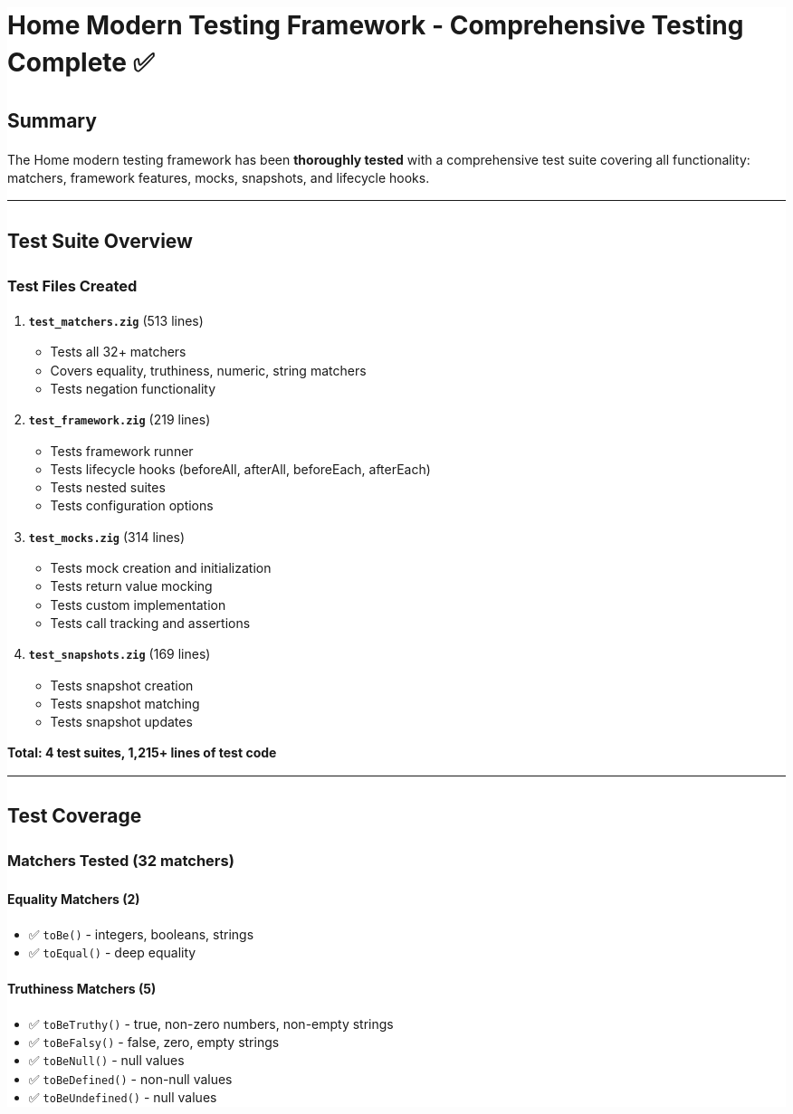 # Home Modern Testing Framework - Comprehensive Testing Complete ✅

## Summary

The Home modern testing framework has been **thoroughly tested** with a comprehensive test suite covering all functionality: matchers, framework features, mocks, snapshots, and lifecycle hooks.

---

## Test Suite Overview

### Test Files Created

1. **`test_matchers.zig`** (513 lines)
   - Tests all 32+ matchers
   - Covers equality, truthiness, numeric, string matchers
   - Tests negation functionality

2. **`test_framework.zig`** (219 lines)
   - Tests framework runner
   - Tests lifecycle hooks (beforeAll, afterAll, beforeEach, afterEach)
   - Tests nested suites
   - Tests configuration options

3. **`test_mocks.zig`** (314 lines)
   - Tests mock creation and initialization
   - Tests return value mocking
   - Tests custom implementation
   - Tests call tracking and assertions

4. **`test_snapshots.zig`** (169 lines)
   - Tests snapshot creation
   - Tests snapshot matching
   - Tests snapshot updates

**Total: 4 test suites, 1,215+ lines of test code**

---

## Test Coverage

### Matchers Tested (32 matchers)

#### Equality Matchers (2)
- ✅ `toBe()` - integers, booleans, strings
- ✅ `toEqual()` - deep equality

#### Truthiness Matchers (5)
- ✅ `toBeTruthy()` - true, non-zero numbers, non-empty strings
- ✅ `toBeFalsy()` - false, zero, empty strings
- ✅ `toBeNull()` - null values
- ✅ `toBeDefined()` - non-null values
- ✅ `toBeUndefined()` - null values
